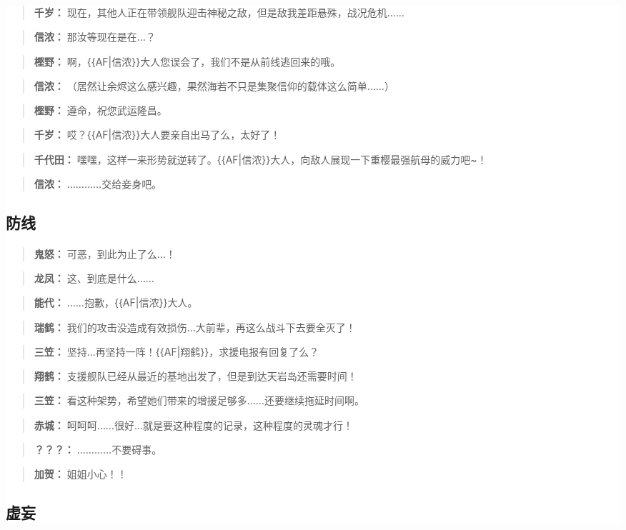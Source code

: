 > **千岁：**
> 现在，其他人正在带领舰队迎击神秘之敌，但是敌我差距悬殊，战况危机……

> **信浓：**
> 那汝等现在是在…？

> **樫野：**
> 啊，{{AF|信浓}}大人您误会了，我们不是从前线逃回来的哦。

> **信浓：**
> （居然让余烬这么感兴趣，果然海若不只是集聚信仰的载体这么简单……）

> **樫野：**
> 遵命，祝您武运隆昌。

> **千岁：**
> 哎？{{AF|信浓}}大人要亲自出马了么，太好了！

> **千代田：**
> 嘿嘿，这样一来形势就逆转了。{{AF|信浓}}大人，向敌人展现一下重樱最强航母的威力吧~！

> **信浓：**
> …………交给妾身吧。

## 防线

> **鬼怒：**
> 可恶，到此为止了么…！

> **龙凤：**
> 这、到底是什么……

> **能代：**
> ……抱歉，{{AF|信浓}}大人。

> **瑞鹤：**
> 我们的攻击没造成有效损伤…大前辈，再这么战斗下去要全灭了！

> **三笠：**
> 坚持…再坚持一阵！{{AF|翔鹤}}，求援电报有回复了么？

> **翔鹤：**
> 支援舰队已经从最近的基地出发了，但是到达天岩岛还需要时间！

> **三笠：**
> 看这种架势，希望她们带来的增援足够多……还要继续拖延时间啊。

> **赤城：**
> 呵呵呵……很好…就是要这种程度的记录，这种程度的灵魂才行！

> **？？？：**
> …………不要碍事。

> **加贺：**
> 姐姐小心！！

## 虚妄
